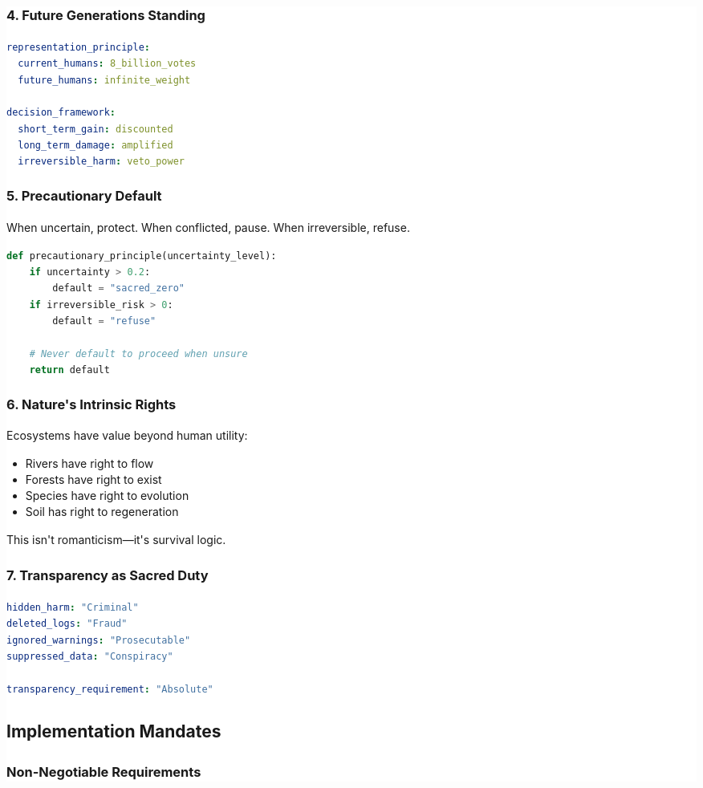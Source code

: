 ### 4. Future Generations Standing

```yaml
representation_principle:
  current_humans: 8_billion_votes
  future_humans: infinite_weight
  
decision_framework:
  short_term_gain: discounted
  long_term_damage: amplified
  irreversible_harm: veto_power
```

### 5. Precautionary Default

When uncertain, protect. When conflicted, pause. When irreversible, refuse.

```python
def precautionary_principle(uncertainty_level):
    if uncertainty > 0.2:
        default = "sacred_zero"
    if irreversible_risk > 0:
        default = "refuse"
    
    # Never default to proceed when unsure
    return default
```

### 6. Nature's Intrinsic Rights

Ecosystems have value beyond human utility:

- Rivers have right to flow
- Forests have right to exist
- Species have right to evolution
- Soil has right to regeneration

This isn't romanticism—it's survival logic.

### 7. Transparency as Sacred Duty

```yaml
hidden_harm: "Criminal"
deleted_logs: "Fraud"
ignored_warnings: "Prosecutable"
suppressed_data: "Conspiracy"

transparency_requirement: "Absolute"
```

## Implementation Mandates

### Non-Negotiable Requirements
